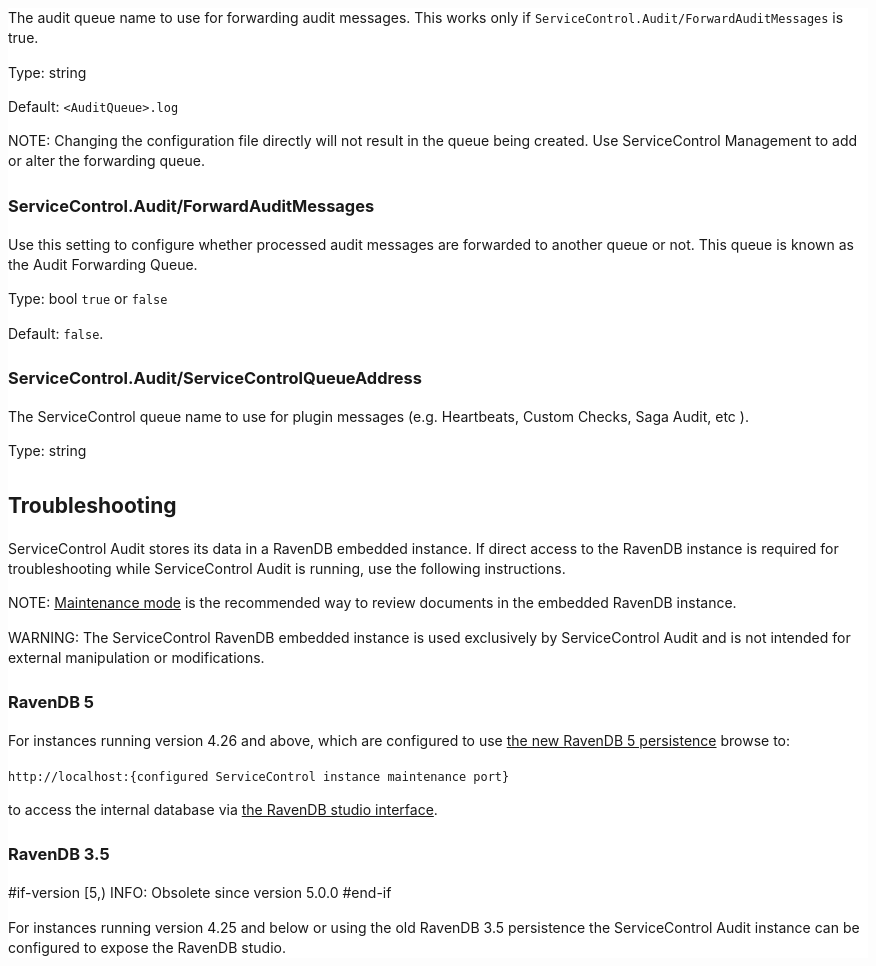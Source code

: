 The audit queue name to use for forwarding audit messages. This works only if `ServiceControl.Audit/ForwardAuditMessages` is true.

Type: string

Default: `<AuditQueue>.log`

NOTE: Changing the configuration file directly will not result in the queue being created. Use ServiceControl Management to add or alter the forwarding queue.

### ServiceControl.Audit/ForwardAuditMessages

Use this setting to configure whether processed audit messages are forwarded to another queue or not. This queue is known as the Audit Forwarding Queue.

Type: bool `true` or `false`

Default: `false`.

### ServiceControl.Audit/ServiceControlQueueAddress

The ServiceControl queue name to use for plugin messages (e.g. Heartbeats, Custom Checks, Saga Audit, etc ).

Type: string

## Troubleshooting

ServiceControl Audit stores its data in a RavenDB embedded instance. If direct access to the RavenDB instance is required for troubleshooting while ServiceControl Audit is running, use the following instructions.

NOTE: [Maintenance mode](/servicecontrol/audit-instances/maintenance-mode.md) is the recommended way to review documents in the embedded RavenDB instance.

WARNING: The ServiceControl RavenDB embedded instance is used exclusively by ServiceControl Audit and is not intended for external manipulation or modifications.

### RavenDB 5

For instances running version 4.26 and above, which are configured to use [the new RavenDB 5 persistence](/servicecontrol/upgrades/new-persistence.md) browse to:

```no-highlight
http://localhost:{configured ServiceControl instance maintenance port}
```

to access the internal database via [the RavenDB studio interface](https://ravendb.net/docs/article-page/5.4/csharp/studio/overview).

### RavenDB 3.5

#if-version [5,)
INFO: Obsolete since version 5.0.0
#end-if

For instances running version 4.25 and below or using the old RavenDB 3.5 persistence the ServiceControl Audit instance can be configured to expose the RavenDB studio.
